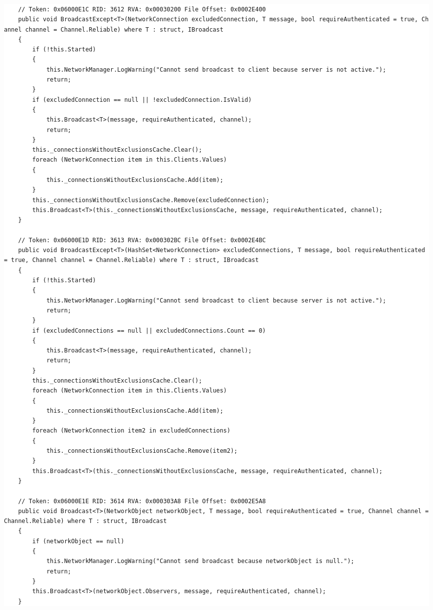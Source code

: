 		// Token: 0x06000E1C RID: 3612 RVA: 0x00030200 File Offset: 0x0002E400
		public void BroadcastExcept<T>(NetworkConnection excludedConnection, T message, bool requireAuthenticated = true, Channel channel = Channel.Reliable) where T : struct, IBroadcast
		{
			if (!this.Started)
			{
				this.NetworkManager.LogWarning("Cannot send broadcast to client because server is not active.");
				return;
			}
			if (excludedConnection == null || !excludedConnection.IsValid)
			{
				this.Broadcast<T>(message, requireAuthenticated, channel);
				return;
			}
			this._connectionsWithoutExclusionsCache.Clear();
			foreach (NetworkConnection item in this.Clients.Values)
			{
				this._connectionsWithoutExclusionsCache.Add(item);
			}
			this._connectionsWithoutExclusionsCache.Remove(excludedConnection);
			this.Broadcast<T>(this._connectionsWithoutExclusionsCache, message, requireAuthenticated, channel);
		}

		// Token: 0x06000E1D RID: 3613 RVA: 0x000302BC File Offset: 0x0002E4BC
		public void BroadcastExcept<T>(HashSet<NetworkConnection> excludedConnections, T message, bool requireAuthenticated = true, Channel channel = Channel.Reliable) where T : struct, IBroadcast
		{
			if (!this.Started)
			{
				this.NetworkManager.LogWarning("Cannot send broadcast to client because server is not active.");
				return;
			}
			if (excludedConnections == null || excludedConnections.Count == 0)
			{
				this.Broadcast<T>(message, requireAuthenticated, channel);
				return;
			}
			this._connectionsWithoutExclusionsCache.Clear();
			foreach (NetworkConnection item in this.Clients.Values)
			{
				this._connectionsWithoutExclusionsCache.Add(item);
			}
			foreach (NetworkConnection item2 in excludedConnections)
			{
				this._connectionsWithoutExclusionsCache.Remove(item2);
			}
			this.Broadcast<T>(this._connectionsWithoutExclusionsCache, message, requireAuthenticated, channel);
		}

		// Token: 0x06000E1E RID: 3614 RVA: 0x000303A8 File Offset: 0x0002E5A8
		public void Broadcast<T>(NetworkObject networkObject, T message, bool requireAuthenticated = true, Channel channel = Channel.Reliable) where T : struct, IBroadcast
		{
			if (networkObject == null)
			{
				this.NetworkManager.LogWarning("Cannot send broadcast because networkObject is null.");
				return;
			}
			this.Broadcast<T>(networkObject.Observers, message, requireAuthenticated, channel);
		}
